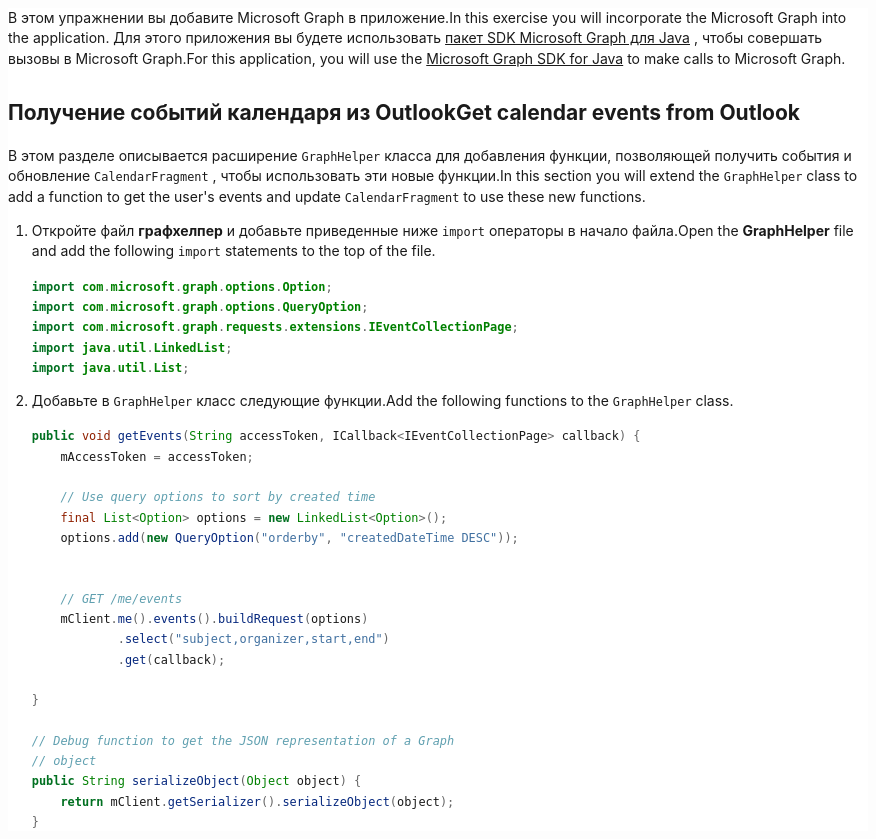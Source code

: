 

<span data-ttu-id="e9fd5-101">В этом упражнении вы добавите Microsoft Graph в приложение.</span><span class="sxs-lookup"><span data-stu-id="e9fd5-101">In this exercise you will incorporate the Microsoft Graph into the application.</span></span> <span data-ttu-id="e9fd5-102">Для этого приложения вы будете использовать [пакет SDK Microsoft Graph для Java](https://github.com/microsoftgraph/msgraph-sdk-java) , чтобы совершать вызовы в Microsoft Graph.</span><span class="sxs-lookup"><span data-stu-id="e9fd5-102">For this application, you will use the [Microsoft Graph SDK for Java](https://github.com/microsoftgraph/msgraph-sdk-java) to make calls to Microsoft Graph.</span></span>

## <a name="get-calendar-events-from-outlook"></a><span data-ttu-id="e9fd5-103">Получение событий календаря из Outlook</span><span class="sxs-lookup"><span data-stu-id="e9fd5-103">Get calendar events from Outlook</span></span>

<span data-ttu-id="e9fd5-104">В этом разделе описывается расширение `GraphHelper` класса для добавления функции, позволяющей получить события и обновление `CalendarFragment` , чтобы использовать эти новые функции.</span><span class="sxs-lookup"><span data-stu-id="e9fd5-104">In this section you will extend the `GraphHelper` class to add a function to get the user's events and update `CalendarFragment` to use these new functions.</span></span>

1. <span data-ttu-id="e9fd5-105">Откройте файл **графхелпер** и добавьте приведенные ниже `import` операторы в начало файла.</span><span class="sxs-lookup"><span data-stu-id="e9fd5-105">Open the **GraphHelper** file and add the following `import` statements to the top of the file.</span></span>

    ```java
    import com.microsoft.graph.options.Option;
    import com.microsoft.graph.options.QueryOption;
    import com.microsoft.graph.requests.extensions.IEventCollectionPage;
    import java.util.LinkedList;
    import java.util.List;
    ```

1. <span data-ttu-id="e9fd5-106">Добавьте в `GraphHelper` класс следующие функции.</span><span class="sxs-lookup"><span data-stu-id="e9fd5-106">Add the following functions to the `GraphHelper` class.</span></span>

    ```java
    public void getEvents(String accessToken, ICallback<IEventCollectionPage> callback) {
        mAccessToken = accessToken;

        // Use query options to sort by created time
        final List<Option> options = new LinkedList<Option>();
        options.add(new QueryOption("orderby", "createdDateTime DESC"));


        // GET /me/events
        mClient.me().events().buildRequest(options)
                .select("subject,organizer,start,end")
                .get(callback);

    }

    // Debug function to get the JSON representation of a Graph
    // object
    public String serializeObject(Object object) {
        return mClient.getSerializer().serializeObject(object);
    }
    ```
